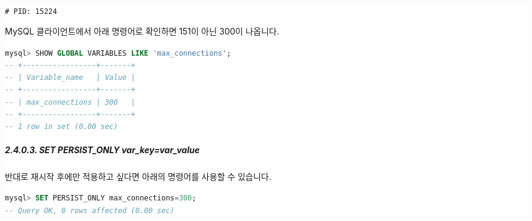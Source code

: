 ```shell
# PID: 15224
```

MySQL 클라이언트에서 아래 명령어로 확인하면 151이 아닌 300이 나옵니다.

```sql
mysql> SHOW GLOBAL VARIABLES LIKE 'max_connections';
-- +-----------------+-------+
-- | Variable_name   | Value |
-- +-----------------+-------+
-- | max_connections | 300   |
-- +-----------------+-------+
-- 1 row in set (0.00 sec)
```

##### 2.4.0.3. SET PERSIST_ONLY var_key=var_value

반대로 재시작 후에만 적용하고 싶다면 아래의 명령어를 사용할 수 있습니다.

```sql
mysql> SET PERSIST_ONLY max_connections=300;
-- Query OK, 0 rows affected (0.00 sec)
```
